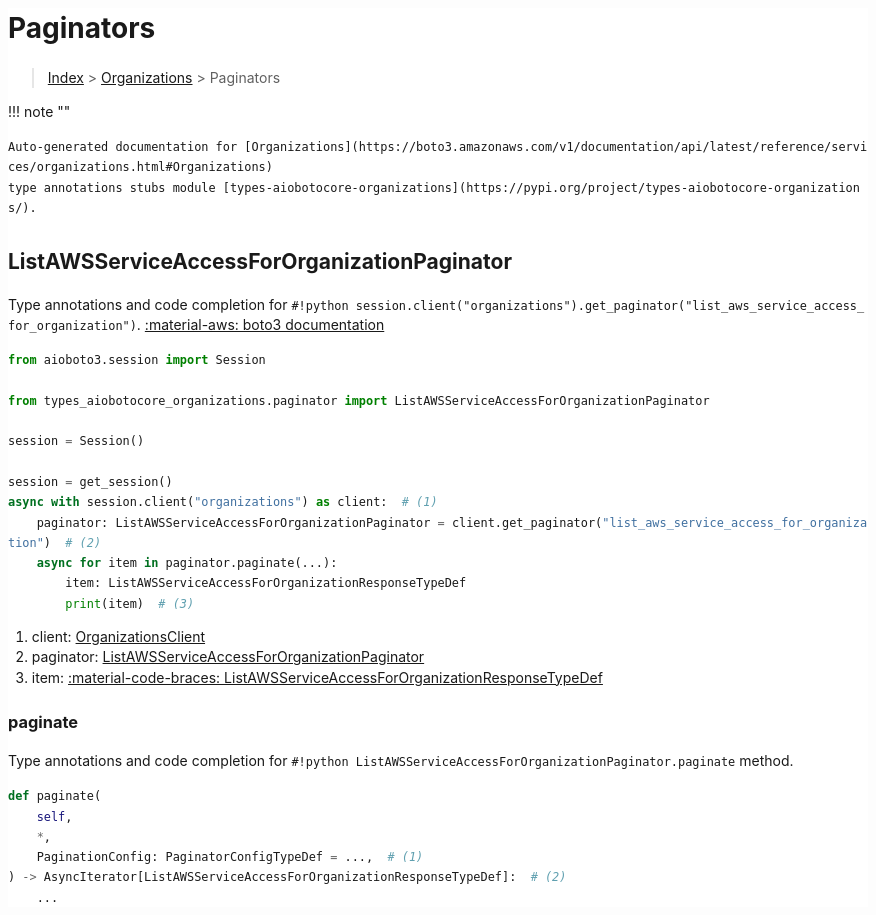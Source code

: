 # Paginators

> [Index](../README.md) > [Organizations](./README.md) > Paginators

!!! note ""

    Auto-generated documentation for [Organizations](https://boto3.amazonaws.com/v1/documentation/api/latest/reference/services/organizations.html#Organizations)
    type annotations stubs module [types-aiobotocore-organizations](https://pypi.org/project/types-aiobotocore-organizations/).

## ListAWSServiceAccessForOrganizationPaginator

Type annotations and code completion for `#!python session.client("organizations").get_paginator("list_aws_service_access_for_organization")`.
[:material-aws: boto3 documentation](https://boto3.amazonaws.com/v1/documentation/api/latest/reference/services/organizations.html#Organizations.Paginator.ListAWSServiceAccessForOrganization)

```python title="Usage example"
from aioboto3.session import Session

from types_aiobotocore_organizations.paginator import ListAWSServiceAccessForOrganizationPaginator

session = Session()

session = get_session()
async with session.client("organizations") as client:  # (1)
    paginator: ListAWSServiceAccessForOrganizationPaginator = client.get_paginator("list_aws_service_access_for_organization")  # (2)
    async for item in paginator.paginate(...):
        item: ListAWSServiceAccessForOrganizationResponseTypeDef
        print(item)  # (3)
```

1. client: [OrganizationsClient](./client.md)
2. paginator: [ListAWSServiceAccessForOrganizationPaginator](./paginators.md#listawsserviceaccessfororganizationpaginator)
3. item: [:material-code-braces: ListAWSServiceAccessForOrganizationResponseTypeDef](./type_defs.md#listawsserviceaccessfororganizationresponsetypedef) 


### paginate

Type annotations and code completion for `#!python ListAWSServiceAccessForOrganizationPaginator.paginate` method.

```python title="Method definition"
def paginate(
    self,
    *,
    PaginationConfig: PaginatorConfigTypeDef = ...,  # (1)
) -> AsyncIterator[ListAWSServiceAccessForOrganizationResponseTypeDef]:  # (2)
    ...
```
